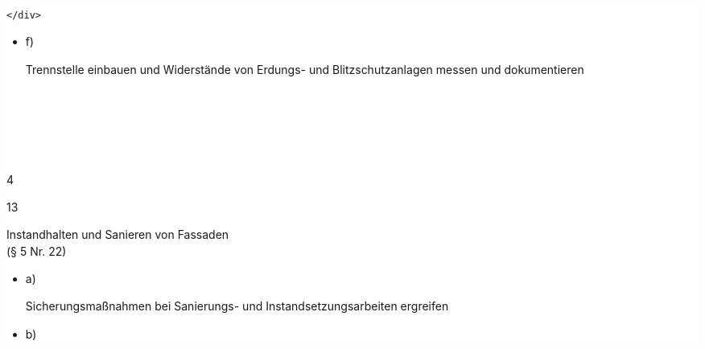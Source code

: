     </div>

  - f)
    
    <div>
    
    Trennstelle einbauen und Widerstände von Erdungs- und
    Blitzschutzanlagen messen und dokumentieren
    
    </div>

</td>

<td style="border-right: 0.5pt solid ; border-bottom: 0.5pt solid ; " align="center">

 

</td>

<td style="border-right: 0.5pt solid ; border-bottom: 0.5pt solid ; " align="center">

 

</td>

<td style="border-right: 0.5pt solid ; border-bottom: 0.5pt solid ; " align="center">

 

</td>

<td style="border-bottom: 0.5pt solid ; " align="center">

4

</td>

</tr>

<tr>

<td style="border-right: 0.5pt solid ; border-bottom: 0.5pt solid ; " align="center" valign="top">

13

</td>

<td style="border-right: 0.5pt solid ; border-bottom: 0.5pt solid ; " valign="top">

Instandhalten und Sanieren von Fassaden  
(§ 5 Nr. 22)

</td>

<td style="border-right: 0.5pt solid ; border-bottom: 0.5pt solid ; ">

  - a)
    
    <div>
    
    Sicherungsmaßnahmen bei Sanierungs- und Instandsetzungsarbeiten
    ergreifen
    
    </div>

  - b)
    